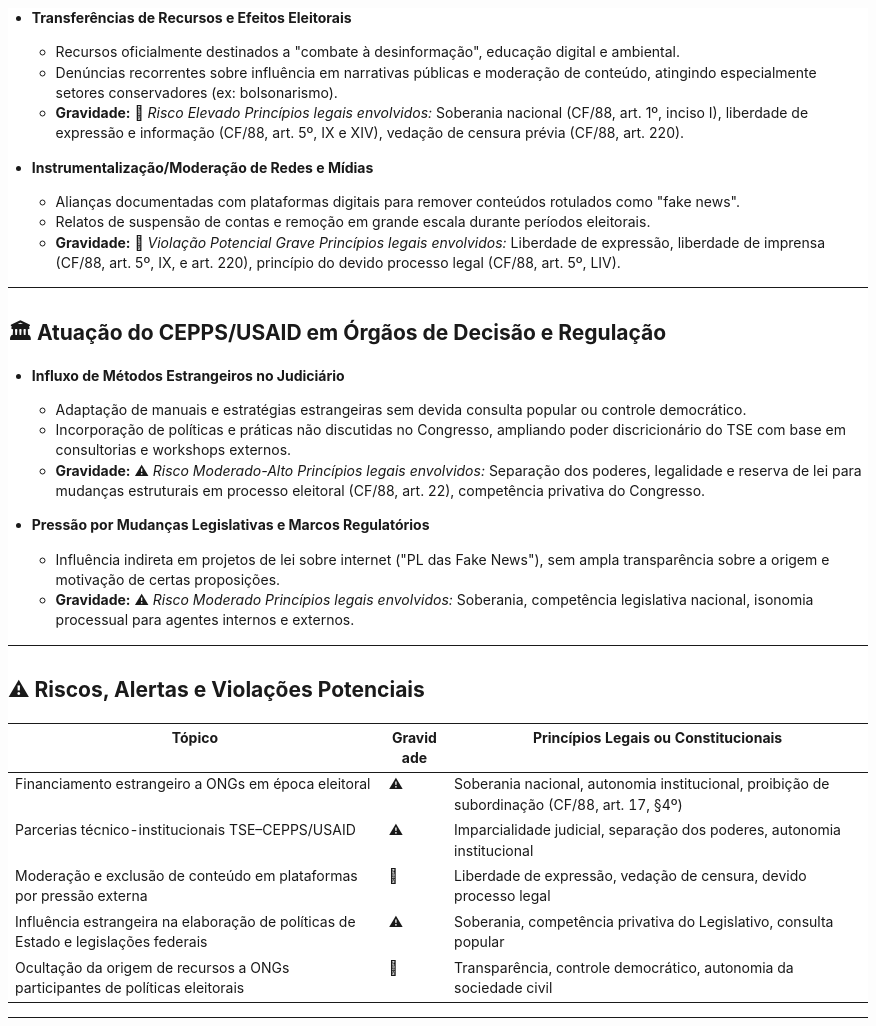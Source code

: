 - **Transferências de Recursos e Efeitos Eleitorais**
    - Recursos oficialmente destinados a "combate à desinformação", educação digital e ambiental.
    - Denúncias recorrentes sobre influência em narrativas públicas e moderação de conteúdo, atingindo especialmente setores conservadores (ex: bolsonarismo).
    - **Gravidade:** 🚨 *Risco Elevado*
      *Princípios legais envolvidos:* Soberania nacional (CF/88, art. 1º, inciso I), liberdade de expressão e informação (CF/88, art. 5º, IX e XIV), vedação de censura prévia (CF/88, art. 220).

- **Instrumentalização/Moderação de Redes e Mídias**
    - Alianças documentadas com plataformas digitais para remover conteúdos rotulados como "fake news".
    - Relatos de suspensão de contas e remoção em grande escala durante períodos eleitorais.
    - **Gravidade:** 🚨 *Violação Potencial Grave*
      *Princípios legais envolvidos:* Liberdade de expressão, liberdade de imprensa (CF/88, art. 5º, IX, e art. 220), princípio do devido processo legal (CF/88, art. 5º, LIV).

***

## 🏛️ Atuação do CEPPS/USAID em Órgãos de Decisão e Regulação

- **Influxo de Métodos Estrangeiros no Judiciário**
    - Adaptação de manuais e estratégias estrangeiras sem devida consulta popular ou controle democrático.
    - Incorporação de políticas e práticas não discutidas no Congresso, ampliando poder discricionário do TSE com base em consultorias e workshops externos.
    - **Gravidade:** ⚠️ *Risco Moderado-Alto*
      *Princípios legais envolvidos:* Separação dos poderes, legalidade e reserva de lei para mudanças estruturais em processo eleitoral (CF/88, art. 22), competência privativa do Congresso.

- **Pressão por Mudanças Legislativas e Marcos Regulatórios**
    - Influência indireta em projetos de lei sobre internet ("PL das Fake News"), sem ampla transparência sobre a origem e motivação de certas proposições.
    - **Gravidade:** ⚠️ *Risco Moderado*
      *Princípios legais envolvidos:* Soberania, competência legislativa nacional, isonomia processual para agentes internos e externos.

***

## ⚠️ Riscos, Alertas e Violações Potenciais

| Tópico                                                                              | Gravidade | Princípios Legais ou Constitucionais                                                                  |
|-------------------------------------------------------------------------------------|-----------|------------------------------------------------------------------------------------------------------|
| Financiamento estrangeiro a ONGs em época eleitoral                                 | ⚠️        | Soberania nacional, autonomia institucional, proibição de subordinação (CF/88, art. 17, §4º)        |
| Parcerias técnico-institucionais TSE–CEPPS/USAID                                    | ⚠️        | Imparcialidade judicial, separação dos poderes, autonomia institucional                              |
| Moderação e exclusão de conteúdo em plataformas por pressão externa                 | 🚨        | Liberdade de expressão, vedação de censura, devido processo legal                                   |
| Influência estrangeira na elaboração de políticas de Estado e legislações federais   | ⚠️        | Soberania, competência privativa do Legislativo, consulta popular                                    |
| Ocultação da origem de recursos a ONGs participantes de políticas eleitorais        | 🚨        | Transparência, controle democrático, autonomia da sociedade civil                                    |

***
